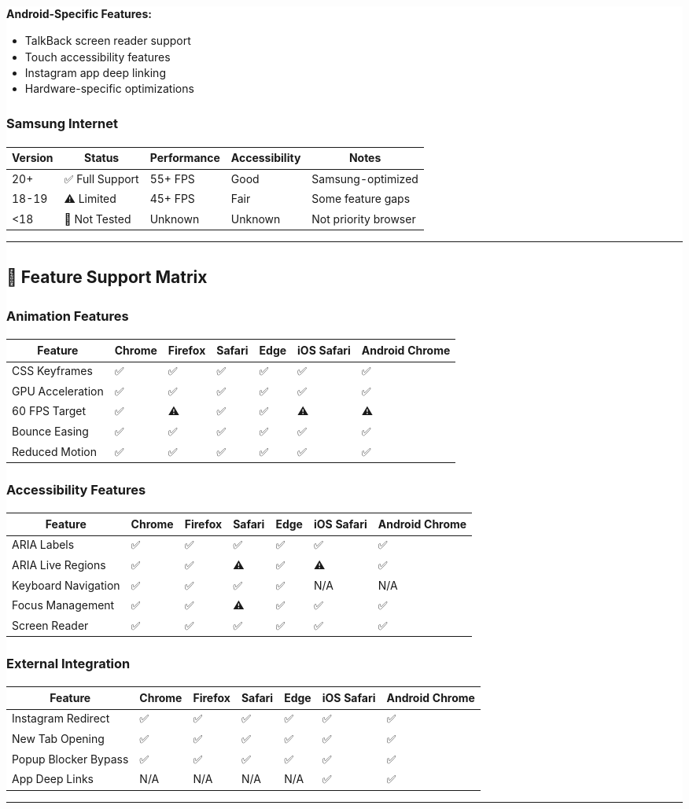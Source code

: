 **Android-Specific Features:**
- TalkBack screen reader support
- Touch accessibility features
- Instagram app deep linking
- Hardware-specific optimizations

### Samsung Internet
| Version | Status | Performance | Accessibility | Notes |
|---------|--------|-------------|---------------|-------|
| 20+ | ✅ Full Support | 55+ FPS | Good | Samsung-optimized |
| 18-19 | ⚠️ Limited | 45+ FPS | Fair | Some feature gaps |
| <18 | 🚫 Not Tested | Unknown | Unknown | Not priority browser |

---

## 🎯 Feature Support Matrix

### Animation Features
| Feature | Chrome | Firefox | Safari | Edge | iOS Safari | Android Chrome |
|---------|--------|---------|--------|------|------------|----------------|
| CSS Keyframes | ✅ | ✅ | ✅ | ✅ | ✅ | ✅ |
| GPU Acceleration | ✅ | ✅ | ✅ | ✅ | ✅ | ✅ |
| 60 FPS Target | ✅ | ⚠️ | ✅ | ✅ | ⚠️ | ⚠️ |
| Bounce Easing | ✅ | ✅ | ✅ | ✅ | ✅ | ✅ |
| Reduced Motion | ✅ | ✅ | ✅ | ✅ | ✅ | ✅ |

### Accessibility Features
| Feature | Chrome | Firefox | Safari | Edge | iOS Safari | Android Chrome |
|---------|--------|---------|--------|------|------------|----------------|
| ARIA Labels | ✅ | ✅ | ✅ | ✅ | ✅ | ✅ |
| ARIA Live Regions | ✅ | ✅ | ⚠️ | ✅ | ⚠️ | ✅ |
| Keyboard Navigation | ✅ | ✅ | ✅ | ✅ | N/A | N/A |
| Focus Management | ✅ | ✅ | ⚠️ | ✅ | ✅ | ✅ |
| Screen Reader | ✅ | ✅ | ✅ | ✅ | ✅ | ✅ |

### External Integration
| Feature | Chrome | Firefox | Safari | Edge | iOS Safari | Android Chrome |
|---------|--------|---------|--------|------|------------|----------------|
| Instagram Redirect | ✅ | ✅ | ✅ | ✅ | ✅ | ✅ |
| New Tab Opening | ✅ | ✅ | ✅ | ✅ | ✅ | ✅ |
| Popup Blocker Bypass | ✅ | ✅ | ✅ | ✅ | ✅ | ✅ |
| App Deep Links | N/A | N/A | N/A | N/A | ✅ | ✅ |

---